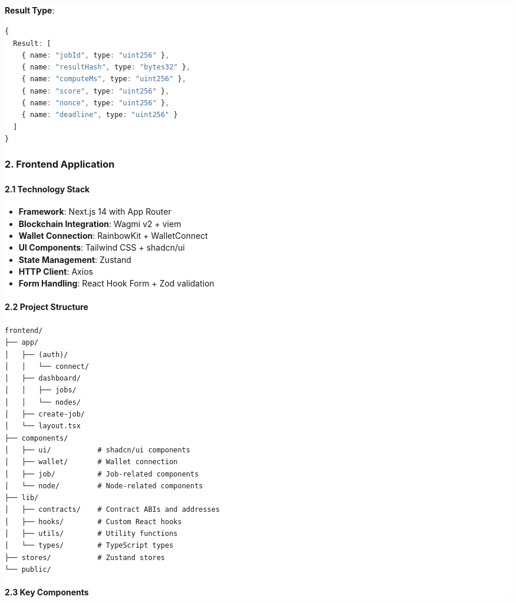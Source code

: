 **Result Type**:
```typescript
{
  Result: [
    { name: "jobId", type: "uint256" },
    { name: "resultHash", type: "bytes32" },
    { name: "computeMs", type: "uint256" },
    { name: "score", type: "uint256" },
    { name: "nonce", type: "uint256" },
    { name: "deadline", type: "uint256" }
  ]
}
```

### 2. Frontend Application

#### 2.1 Technology Stack

- **Framework**: Next.js 14 with App Router
- **Blockchain Integration**: Wagmi v2 + viem
- **Wallet Connection**: RainbowKit + WalletConnect
- **UI Components**: Tailwind CSS + shadcn/ui
- **State Management**: Zustand
- **HTTP Client**: Axios
- **Form Handling**: React Hook Form + Zod validation

#### 2.2 Project Structure

```
frontend/
├── app/
│   ├── (auth)/
│   │   └── connect/
│   ├── dashboard/
│   │   ├── jobs/
│   │   └── nodes/
│   ├── create-job/
│   └── layout.tsx
├── components/
│   ├── ui/           # shadcn/ui components
│   ├── wallet/       # Wallet connection
│   ├── job/          # Job-related components
│   └── node/         # Node-related components
├── lib/
│   ├── contracts/    # Contract ABIs and addresses
│   ├── hooks/        # Custom React hooks
│   ├── utils/        # Utility functions
│   └── types/        # TypeScript types
├── stores/           # Zustand stores
└── public/
```

#### 2.3 Key Components
